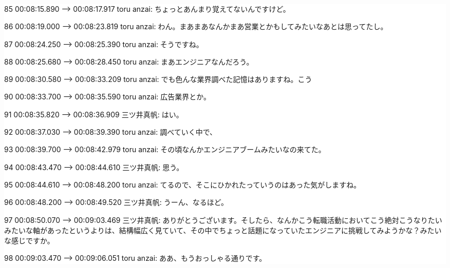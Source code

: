 85
00:08:15.890 --> 00:08:17.917
toru anzai: ちょっとあんまり覚えてないんですけど。

86
00:08:19.000 --> 00:08:23.819
toru anzai: わん。まあまあなんかまあ営業とかもしてみたいなあとは思ってたし。

87
00:08:24.250 --> 00:08:25.390
toru anzai: そうですね。

88
00:08:25.680 --> 00:08:28.450
toru anzai: まあエンジニアなんだろう。

89
00:08:30.580 --> 00:08:33.209
toru anzai: でも色んな業界調べた記憶はありますね。こう

90
00:08:33.700 --> 00:08:35.590
toru anzai: 広告業界とか。

91
00:08:35.820 --> 00:08:36.909
三ツ井真帆: はい。

92
00:08:37.030 --> 00:08:39.390
toru anzai: 調べていく中で、

93
00:08:39.700 --> 00:08:42.979
toru anzai: その頃なんかエンジニアブームみたいなの来てた。

94
00:08:43.470 --> 00:08:44.610
三ツ井真帆: 思う。

95
00:08:44.610 --> 00:08:48.200
toru anzai: てるので、そこにひかれたっていうのはあった気がしますね。

96
00:08:48.200 --> 00:08:49.520
三ツ井真帆: うーん、なるほど。

97
00:08:50.070 --> 00:09:03.469
三ツ井真帆: ありがとうございます。そしたら、なんかこう転職活動においてこう絶対こうなりたいみたいな軸があったというよりは、結構幅広く見ていて、その中でちょっと話題になっていたエンジニアに挑戦してみようかな？みたいな感じですか。

98
00:09:03.470 --> 00:09:06.051
toru anzai: ああ、もうおっしゃる通りです。

